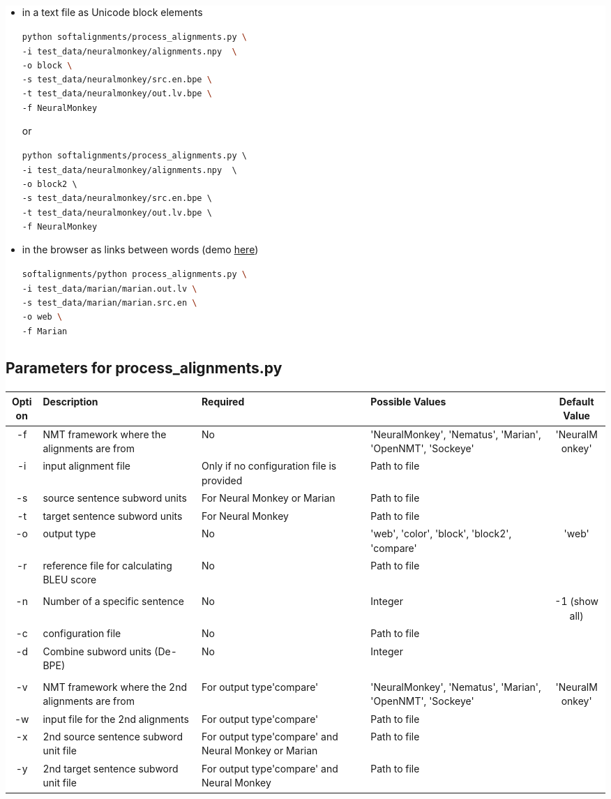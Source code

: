   - in a text file as Unicode block elements
	
	```sh
	python softalignments/process_alignments.py \
	-i test_data/neuralmonkey/alignments.npy  \
	-o block \
	-s test_data/neuralmonkey/src.en.bpe \
	-t test_data/neuralmonkey/out.lv.bpe \
	-f NeuralMonkey
	```
	
	  or
		
		python softalignments/process_alignments.py \
		-i test_data/neuralmonkey/alignments.npy  \
		-o block2 \
		-s test_data/neuralmonkey/src.en.bpe \
		-t test_data/neuralmonkey/out.lv.bpe \
		-f NeuralMonkey
	
  - in the browser as links between words (demo [here](http://lielakeda.lv/other/NLP/alignments/?s=19))
	
	```sh
	softalignments/python process_alignments.py \
	-i test_data/marian/marian.out.lv \
	-s test_data/marian/marian.src.en \
	-o web \
	-f Marian
	```

Parameters for process_alignments.py
---------

| Option | Description                   					| Required 		 										| Possible Values 			 									| Default Value  |
|:------:|:-------------------------------------------------|:------------------------------------------------------|:--------------------------------------------------------------|:--------------:|
| -f     | NMT framework where the alignments are from 		| No     	 		 									| 'NeuralMonkey', 'Nematus', 'Marian', 'OpenNMT', 'Sockeye' 	| 'NeuralMonkey' |
| -i     | input alignment file			 					| Only if no configuration file is provided				| Path to file													|				 |
| -s     | source sentence subword units 					| For Neural Monkey or Marian 							| Path to file			  	 									|				 |
| -t     | target sentence subword units 					| For Neural Monkey 									| Path to file			  	 									|				 |
| -o     | output type					 					| No      		 	 									| 'web', 'color', 'block', 'block2', 'compare'					| 'web'			 |
| -r     | reference file for calculating BLEU score		| No      		 	 									| Path to file			  	 									|				 |
|		 |													|														|																|				 |
| -n     | Number of a specific sentence 					| No     	 		 									| Integer 														| -1 (show all)	 |
| -c     | configuration file 								| No     	 		 									| Path to file													| 				 |
| -d     | Combine subword units (De-BPE) 					| No     	 		 									| Integer 														| 				 |
|		 |													|														|																|				 |
| -v     | NMT framework where the 2nd alignments are from 	| For output type'compare'     							| 'NeuralMonkey', 'Nematus', 'Marian', 'OpenNMT', 'Sockeye' 	| 'NeuralMonkey' |
| -w     | input file for the 2nd alignments		 		| For output type'compare'     							| Path to file													|				 |
| -x     | 2nd source sentence subword unit file  			| For output type'compare' and Neural Monkey or Marian 	| Path to file			  	 									|				 |
| -y     | 2nd target sentence subword unit file 			| For output type'compare' and Neural Monkey 			| Path to file			  	 									|				 |
